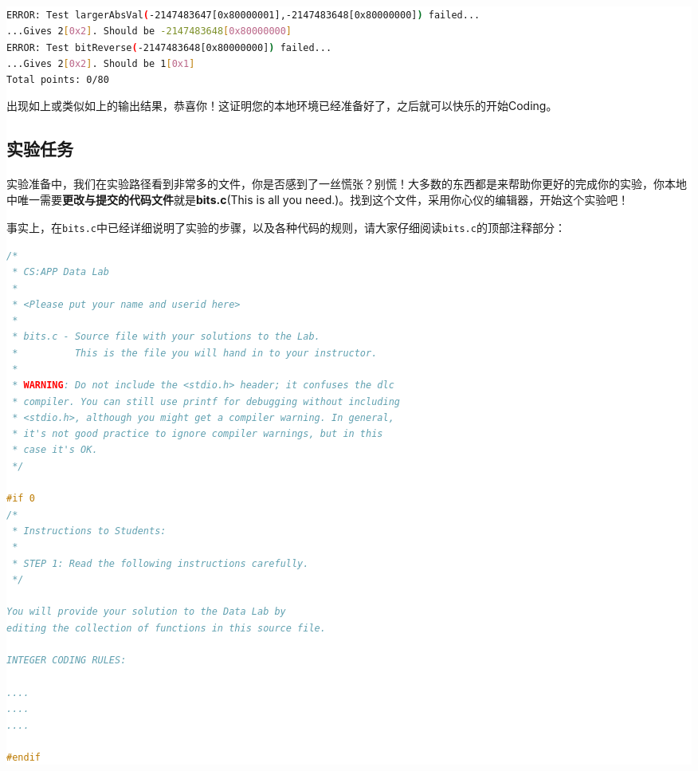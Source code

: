 ```bash
ERROR: Test largerAbsVal(-2147483647[0x80000001],-2147483648[0x80000000]) failed...
...Gives 2[0x2]. Should be -2147483648[0x80000000]
ERROR: Test bitReverse(-2147483648[0x80000000]) failed...
...Gives 2[0x2]. Should be 1[0x1]
Total points: 0/80
```

出现如上或类似如上的输出结果，恭喜你！这证明您的本地环境已经准备好了，之后就可以快乐的开始Coding。

## 实验任务

实验准备中，我们在实验路径看到非常多的文件，你是否感到了一丝慌张？别慌！大多数的东西都是来帮助你更好的完成你的实验，你本地中唯一需要**更改与提交的代码文件**就是**bits.c**(This is all you need.)。找到这个文件，采用你心仪的编辑器，开始这个实验吧！

事实上，在`bits.c`中已经详细说明了实验的步骤，以及各种代码的规则，请大家仔细阅读`bits.c`的顶部注释部分：

```c
/* 
 * CS:APP Data Lab 
 * 
 * <Please put your name and userid here>
 * 
 * bits.c - Source file with your solutions to the Lab.
 *          This is the file you will hand in to your instructor.
 *
 * WARNING: Do not include the <stdio.h> header; it confuses the dlc
 * compiler. You can still use printf for debugging without including
 * <stdio.h>, although you might get a compiler warning. In general,
 * it's not good practice to ignore compiler warnings, but in this
 * case it's OK.  
 */

#if 0
/*
 * Instructions to Students:
 *
 * STEP 1: Read the following instructions carefully.
 */

You will provide your solution to the Data Lab by
editing the collection of functions in this source file.

INTEGER CODING RULES:

....
....
....

#endif

```

